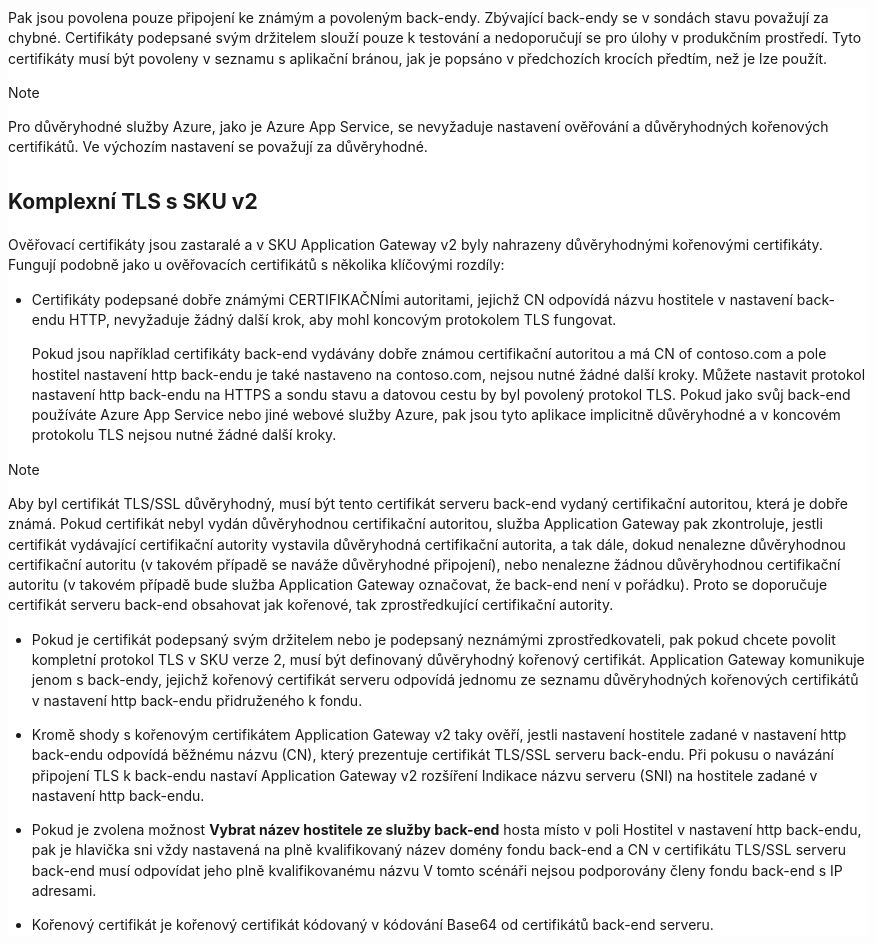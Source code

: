Pak jsou povolena pouze připojení ke známým a povoleným back-endy. Zbývající back-endy se v sondách stavu považují za chybné. Certifikáty podepsané svým držitelem slouží pouze k testování a nedoporučují se pro úlohy v produkčním prostředí. Tyto certifikáty musí být povoleny v seznamu s aplikační bránou, jak je popsáno v předchozích krocích předtím, než je lze použít.

> [!NOTE]
> Pro důvěryhodné služby Azure, jako je Azure App Service, se nevyžaduje nastavení ověřování a důvěryhodných kořenových certifikátů. Ve výchozím nastavení se považují za důvěryhodné.

## <a name="end-to-end-tls-with-the-v2-sku"></a>Komplexní TLS s SKU v2

Ověřovací certifikáty jsou zastaralé a v SKU Application Gateway v2 byly nahrazeny důvěryhodnými kořenovými certifikáty. Fungují podobně jako u ověřovacích certifikátů s několika klíčovými rozdíly:

- Certifikáty podepsané dobře známými CERTIFIKAČNÍmi autoritami, jejichž CN odpovídá názvu hostitele v nastavení back-endu HTTP, nevyžaduje žádný další krok, aby mohl koncovým protokolem TLS fungovat. 

   Pokud jsou například certifikáty back-end vydávány dobře známou certifikační autoritou a má CN of contoso.com a pole hostitel nastavení http back-endu je také nastaveno na contoso.com, nejsou nutné žádné další kroky. Můžete nastavit protokol nastavení http back-endu na HTTPS a sondu stavu a datovou cestu by byl povolený protokol TLS. Pokud jako svůj back-end používáte Azure App Service nebo jiné webové služby Azure, pak jsou tyto aplikace implicitně důvěryhodné a v koncovém protokolu TLS nejsou nutné žádné další kroky.
   
> [!NOTE] 
>
> Aby byl certifikát TLS/SSL důvěryhodný, musí být tento certifikát serveru back-end vydaný certifikační autoritou, která je dobře známá. Pokud certifikát nebyl vydán důvěryhodnou certifikační autoritou, služba Application Gateway pak zkontroluje, jestli certifikát vydávající certifikační autority vystavila důvěryhodná certifikační autorita, a tak dále, dokud nenalezne důvěryhodnou certifikační autoritu (v takovém případě se naváže důvěryhodné připojení), nebo nenalezne žádnou důvěryhodnou certifikační autoritu (v takovém případě bude služba Application Gateway označovat, že back-end není v pořádku). Proto se doporučuje certifikát serveru back-end obsahovat jak kořenové, tak zprostředkující certifikační autority.

- Pokud je certifikát podepsaný svým držitelem nebo je podepsaný neznámými zprostředkovateli, pak pokud chcete povolit kompletní protokol TLS v SKU verze 2, musí být definovaný důvěryhodný kořenový certifikát. Application Gateway komunikuje jenom s back-endy, jejichž kořenový certifikát serveru odpovídá jednomu ze seznamu důvěryhodných kořenových certifikátů v nastavení http back-endu přidruženého k fondu.

- Kromě shody s kořenovým certifikátem Application Gateway v2 taky ověří, jestli nastavení hostitele zadané v nastavení http back-endu odpovídá běžnému názvu (CN), který prezentuje certifikát TLS/SSL serveru back-endu. Při pokusu o navázání připojení TLS k back-endu nastaví Application Gateway v2 rozšíření Indikace názvu serveru (SNI) na hostitele zadané v nastavení http back-endu.

- Pokud je zvolena možnost **Vybrat název hostitele ze služby back-end** hosta místo v poli Hostitel v nastavení http back-endu, pak je hlavička sni vždy nastavená na plně kvalifikovaný název domény fondu back-end a CN v certifikátu TLS/SSL serveru back-end musí odpovídat jeho plně kvalifikovanému názvu V tomto scénáři nejsou podporovány členy fondu back-end s IP adresami.

- Kořenový certifikát je kořenový certifikát kódovaný v kódování Base64 od certifikátů back-end serveru.


[1]: ./media/ssl-overview/scenario.png